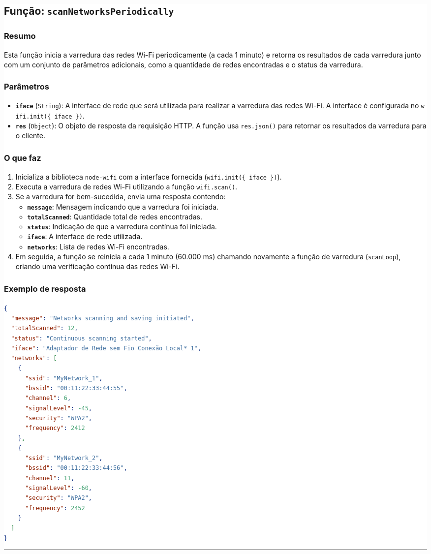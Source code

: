 ## Função: `scanNetworksPeriodically`

### **Resumo**
Esta função inicia a varredura das redes Wi-Fi periodicamente (a cada 1 minuto) e retorna os resultados de cada varredura junto com um conjunto de parâmetros adicionais, como a quantidade de redes encontradas e o status da varredura.

### **Parâmetros**
- **`iface`** (`String`): A interface de rede que será utilizada para realizar a varredura das redes Wi-Fi. A interface é configurada no `wifi.init({ iface })`.
- **`res`** (`Object`): O objeto de resposta da requisição HTTP. A função usa `res.json()` para retornar os resultados da varredura para o cliente.

### **O que faz**
1. Inicializa a biblioteca `node-wifi` com a interface fornecida (`wifi.init({ iface })`).
2. Executa a varredura de redes Wi-Fi utilizando a função `wifi.scan()`.
3. Se a varredura for bem-sucedida, envia uma resposta contendo:
    - **`message`**: Mensagem indicando que a varredura foi iniciada.
    - **`totalScanned`**: Quantidade total de redes encontradas.
    - **`status`**: Indicação de que a varredura contínua foi iniciada.
    - **`iface`**: A interface de rede utilizada.
    - **`networks`**: Lista de redes Wi-Fi encontradas.
4. Em seguida, a função se reinicia a cada 1 minuto (60.000 ms) chamando novamente a função de varredura (`scanLoop`), criando uma verificação contínua das redes Wi-Fi.

### **Exemplo de resposta**
```json
{
  "message": "Networks scanning and saving initiated",
  "totalScanned": 12,
  "status": "Continuous scanning started",
  "iface": "Adaptador de Rede sem Fio Conexão Local* 1",
  "networks": [
    {
      "ssid": "MyNetwork_1",
      "bssid": "00:11:22:33:44:55",
      "channel": 6,
      "signalLevel": -45,
      "security": "WPA2",
      "frequency": 2412
    },
    {
      "ssid": "MyNetwork_2",
      "bssid": "00:11:22:33:44:56",
      "channel": 11,
      "signalLevel": -60,
      "security": "WPA2",
      "frequency": 2452
    }
  ]
}
```

---